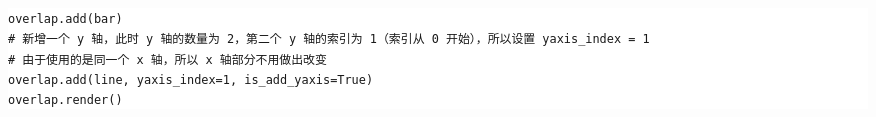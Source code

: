 ```
overlap.add(bar)
# 新增一个 y 轴，此时 y 轴的数量为 2，第二个 y 轴的索引为 1（索引从 0 开始），所以设置 yaxis_index = 1
# 由于使用的是同一个 x 轴，所以 x 轴部分不用做出改变
overlap.add(line, yaxis_index=1, is_add_yaxis=True)
overlap.render()
